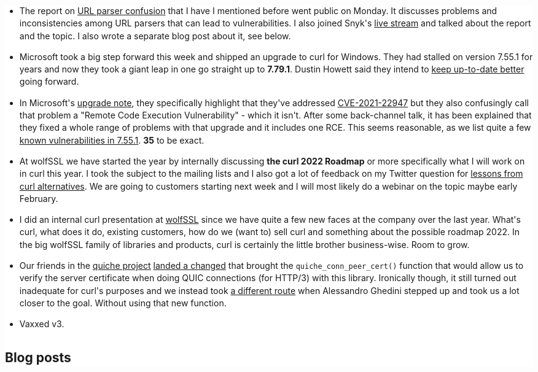 - The report on [URL parser
  confusion](https://security.claroty.com/URLparserconfusion) that I have I
  mentioned before went public on Monday. It discusses problems and
  inconsistencies among URL parsers that can lead to vulnerabilities. I also
  joined Snyk's [live stream](https://www.twitch.tv/videos/1260182192) and
  talked about the report and the topic. I also wrote a separate blog post
  about it, see below.

- Microsoft took a big step forward this week and shipped an upgrade to curl
  for Windows. They had stalled on version 7.55.1 for years and now they took
  a giant leap in one go straight up to **7.79.1**. Dustin Howett said they
  intend to [keep up-to-date
  better](https://twitter.com/DHowett/status/1481302347552862211) going
  forward.
  
- In Microsoft's [upgrade
  note](https://msrc.microsoft.com/update-guide/en-US/vulnerability/CVE-2021-22947),
  they specifically highlight that they've addressed
  [CVE-2021-22947](https://curl.se/docs/CVE-2021-22947.html) but they also
  confusingly call that problem a "Remote Code Execution Vulnerability" -
  which it isn't. After some back-channel talk, it has been explained that
  they fixed a whole range of problems with that upgrade and it includes one
  RCE. This seems reasonable, as we list quite a few [known vulnerabilities in
  7.55.1](https://curl.se/docs/vuln-7.55.1.html). **35** to be exact.

- At wolfSSL we have started the year by internally discussing **the curl 2022
  Roadmap** or more specifically what I will work on in curl this year. I took
  the subject to the mailing lists and I also got a lot of feedback on my
  Twitter question for [lessons from curl
  alternatives](https://twitter.com/bagder/status/1481186883560476674). We are
  going to customers starting next week and I will most likely do a webinar on
  the topic maybe early February.

- I did an internal curl presentation at [wolfSSL](https://www.wolfssl.com/)
  since we have quite a few new faces at the company over the last
  year. What's curl, what does it do, existing customers, how do we (want to)
  sell curl and something about the possible roadmap 2022. In the big wolfSSL
  family of libraries and products, curl is certainly the little brother
  business-wise. Room to grow.

- Our friends in the [quiche project](https://github.com/cloudflare/quiche)
  [landed a changed](https://github.com/cloudflare/quiche/pull/1122) that
  brought the `quiche_conn_peer_cert()` function that would allow us to verify
  the server certificate when doing QUIC connections (for HTTP/3) with this
  library. Ironically though, it still turned out inadequate for curl's
  purposes and we instead took [a different
  route](https://github.com/curl/curl/pull/8275) when Alessandro Ghedini
  stepped up and took us a lot closer to the goal. Without using that new
  function.

- Vaxxed v3.

## Blog posts
